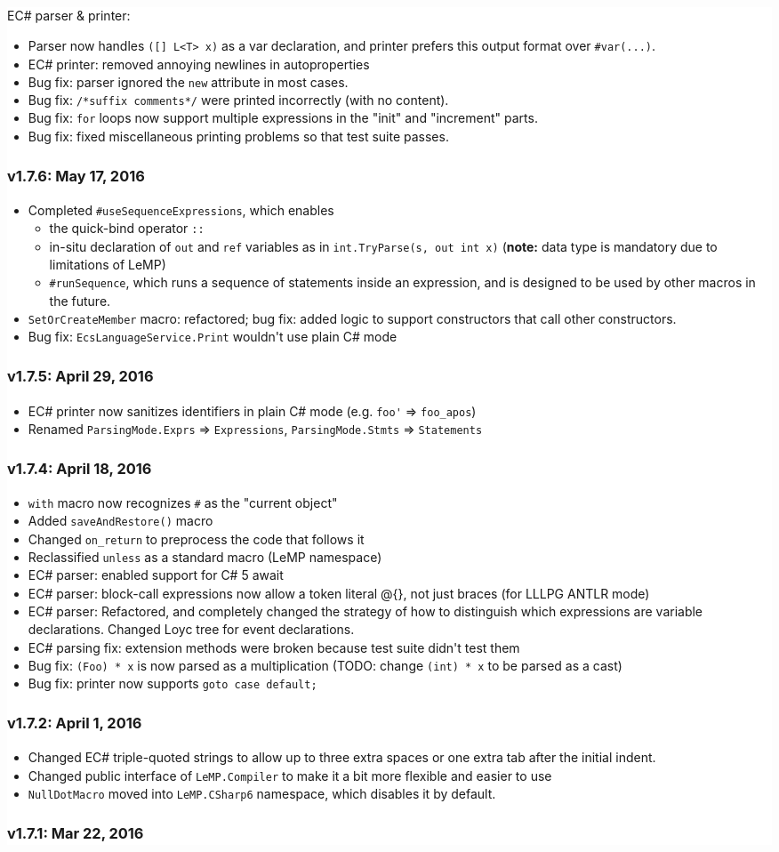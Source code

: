 EC# parser & printer:

- Parser now handles `([] L<T> x)` as a var declaration, and printer prefers this output format over `#var(...)`.
- EC# printer: removed annoying newlines in autoproperties
- Bug fix: parser ignored the `new` attribute in most cases.
- Bug fix: `/*suffix comments*/` were printed incorrectly (with no content).
- Bug fix: `for` loops now support multiple expressions in the "init" and "increment" parts.
- Bug fix: fixed miscellaneous printing problems so that test suite passes.

### v1.7.6: May 17, 2016 ###

- Completed `#useSequenceExpressions`, which enables 
  - the quick-bind operator `::`
  - in-situ declaration of `out` and `ref` variables as in `int.TryParse(s, out int x)` (**note:** data type is mandatory due to limitations of LeMP)
  - `#runSequence`, which runs a sequence of statements inside an expression, and is designed to be used by other macros in the future.
- `SetOrCreateMember` macro: refactored; bug fix: added logic to support constructors that call other constructors.
- Bug fix: `EcsLanguageService.Print` wouldn't use plain C# mode

### v1.7.5: April 29, 2016 ###

- EC# printer now sanitizes identifiers in plain C# mode (e.g. `foo'` => `foo_apos`)
- Renamed `ParsingMode.Exprs` => `Expressions`, `ParsingMode.Stmts` => `Statements`

### v1.7.4: April 18, 2016 ###

- `with` macro now recognizes `#` as the "current object"
- Added `saveAndRestore()` macro
- Changed `on_return` to preprocess the code that follows it
- Reclassified `unless` as a standard macro (LeMP namespace)
- EC# parser: enabled support for C# 5 await
- EC# parser: block-call expressions now allow a token literal @{}, not just braces (for LLLPG ANTLR mode)
- EC# parser: Refactored, and completely changed the strategy of how to distinguish which expressions are variable declarations. Changed Loyc tree for event declarations. 
- EC# parsing fix: extension methods were broken because test suite didn't test them
- Bug fix: `(Foo) * x` is now parsed as a multiplication (TODO: change `(int) * x` to be parsed as a cast)
- Bug fix: printer now supports `goto case default;`

### v1.7.2: April 1, 2016 ###

- Changed EC# triple-quoted strings to allow up to three extra spaces or one extra tab after the initial indent.
- Changed public interface of `LeMP.Compiler` to make it a bit more flexible and easier to use
- `NullDotMacro` moved into `LeMP.CSharp6` namespace, which disables it by default.

### v1.7.1: Mar 22, 2016 ###
